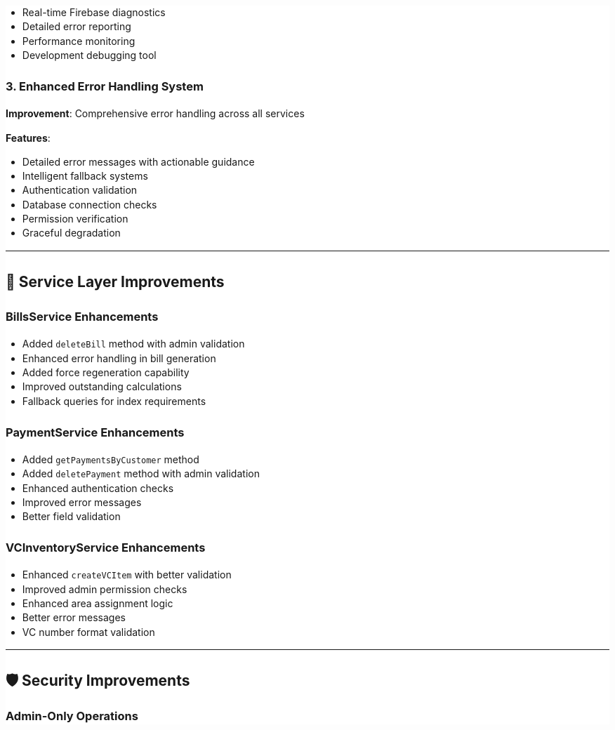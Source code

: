 - Real-time Firebase diagnostics
- Detailed error reporting
- Performance monitoring
- Development debugging tool

### 3. Enhanced Error Handling System

**Improvement**: Comprehensive error handling across all services

**Features**:

- Detailed error messages with actionable guidance
- Intelligent fallback systems
- Authentication validation
- Database connection checks
- Permission verification
- Graceful degradation

---

## 🔧 Service Layer Improvements

### BillsService Enhancements

- Added `deleteBill` method with admin validation
- Enhanced error handling in bill generation
- Added force regeneration capability
- Improved outstanding calculations
- Fallback queries for index requirements

### PaymentService Enhancements

- Added `getPaymentsByCustomer` method
- Added `deletePayment` method with admin validation
- Enhanced authentication checks
- Improved error messages
- Better field validation

### VCInventoryService Enhancements

- Enhanced `createVCItem` with better validation
- Improved admin permission checks
- Enhanced area assignment logic
- Better error messages
- VC number format validation

---

## 🛡️ Security Improvements

### Admin-Only Operations

